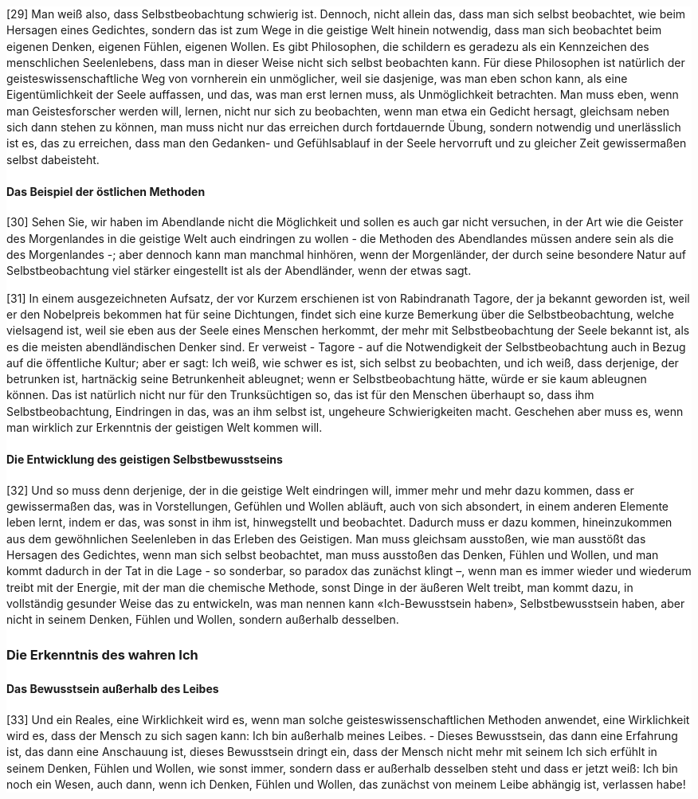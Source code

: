 [29] Man weiß also, dass Selbstbeobachtung schwierig ist. Dennoch, nicht allein das, dass man sich selbst beobachtet, wie beim Hersagen eines Gedichtes, sondern das ist zum Wege in die geistige Welt hinein notwendig, dass man sich beobachtet beim eigenen Denken, eigenen Fühlen, eigenen Wollen. Es gibt Philosophen, die schildern es geradezu als ein Kennzeichen des menschlichen Seelenlebens, dass man in dieser Weise nicht sich selbst beobachten kann. Für diese Philosophen ist natürlich der geisteswissenschaftliche Weg von vornherein ein unmöglicher, weil sie dasjenige, was man eben schon kann, als eine Eigentümlichkeit der Seele auffassen, und das, was man erst lernen muss, als Unmöglichkeit betrachten. Man muss eben, wenn man Geistesforscher werden will, lernen, nicht nur sich zu beobachten, wenn man etwa ein Gedicht hersagt, gleichsam neben sich dann stehen zu können, man muss nicht nur das erreichen durch fortdauernde Übung, sondern notwendig und unerlässlich ist es, das zu erreichen, dass man den Gedanken- und Gefühlsablauf in der Seele hervorruft und zu gleicher Zeit gewissermaßen selbst dabeisteht.

#### Das Beispiel der östlichen Methoden

[30] Sehen Sie, wir haben im Abendlande nicht die Möglichkeit und sollen es auch gar nicht versuchen, in der Art wie die Geister des Morgenlandes in die geistige Welt auch eindringen zu wollen - die Methoden des Abendlandes müssen andere sein als die des Morgenlandes -; aber dennoch kann man manchmal hinhören, wenn der Morgenländer, der durch seine besondere Natur auf Selbstbeobachtung viel stärker eingestellt ist als der Abendländer, wenn der etwas sagt.

[31] In einem ausgezeichneten Aufsatz, der vor Kurzem erschienen ist von Rabindranath Tagore, der ja bekannt geworden ist, weil er den Nobelpreis bekommen hat für seine Dichtungen, findet sich eine kurze Bemerkung über die Selbstbeobachtung, welche vielsagend ist, weil sie eben aus der Seele eines Menschen herkommt, der mehr mit Selbstbeobachtung der Seele bekannt ist, als es die meisten abendländischen Denker sind. Er verweist - Tagore - auf die Notwendigkeit der Selbstbeobachtung auch in Bezug auf die öffentliche Kultur; aber er sagt: Ich weiß, wie schwer es ist, sich selbst zu beobachten, und ich weiß, dass derjenige, der betrunken ist, hartnäckig seine Betrunkenheit ableugnet; wenn er Selbstbeobachtung hätte, würde er sie kaum ableugnen können. Das ist natürlich nicht nur für den Trunksüchtigen so, das ist für den Menschen überhaupt so, dass ihm Selbstbeobachtung, Eindringen in das, was an ihm selbst ist, ungeheure Schwierigkeiten macht. Geschehen aber muss es, wenn man wirklich zur Erkenntnis der geistigen Welt kommen will.

#### Die Entwicklung des geistigen Selbstbewusstseins

[32] Und so muss denn derjenige, der in die geistige Welt eindringen will, immer mehr und mehr dazu kommen, dass er gewissermaßen das, was in Vorstellungen, Gefühlen und Wollen abläuft, auch von sich absondert, in einem anderen Elemente leben lernt, indem er das, was sonst in ihm ist, hinwegstellt und beobachtet. Dadurch muss er dazu kommen, hineinzukommen aus dem gewöhnlichen Seelenleben in das Erleben des Geistigen. Man muss gleichsam ausstoßen, wie man ausstößt das Hersagen des Gedichtes, wenn man sich selbst beobachtet, man muss ausstoßen das Denken, Fühlen und Wollen, und man kommt dadurch in der Tat in die Lage - so sonderbar, so paradox das zunächst klingt –, wenn man es immer wieder und wiederum treibt mit der Energie, mit der man die chemische Methode, sonst Dinge in der äußeren Welt treibt, man kommt dazu, in vollständig gesunder Weise das zu entwickeln, was man nennen kann «Ich-Bewusstsein haben», Selbstbewusstsein haben, aber nicht in seinem Denken, Fühlen und Wollen, sondern außerhalb desselben.

### Die Erkenntnis des wahren Ich

#### Das Bewusstsein außerhalb des Leibes

[33] Und ein Reales, eine Wirklichkeit wird es, wenn man solche geisteswissenschaftlichen Methoden anwendet, eine Wirklichkeit wird es, dass der Mensch zu sich sagen kann: Ich bin außerhalb meines Leibes. - Dieses Bewusstsein, das dann eine Erfahrung ist, das dann eine Anschauung ist, dieses Bewusstsein dringt ein, dass der Mensch nicht mehr mit seinem Ich sich erfühlt in seinem Denken, Fühlen und Wollen, wie sonst immer, sondern dass er außerhalb desselben steht und dass er jetzt weiß: Ich bin noch ein Wesen, auch dann, wenn ich Denken, Fühlen und Wollen, das zunächst von meinem Leibe abhängig ist, verlassen habe!
